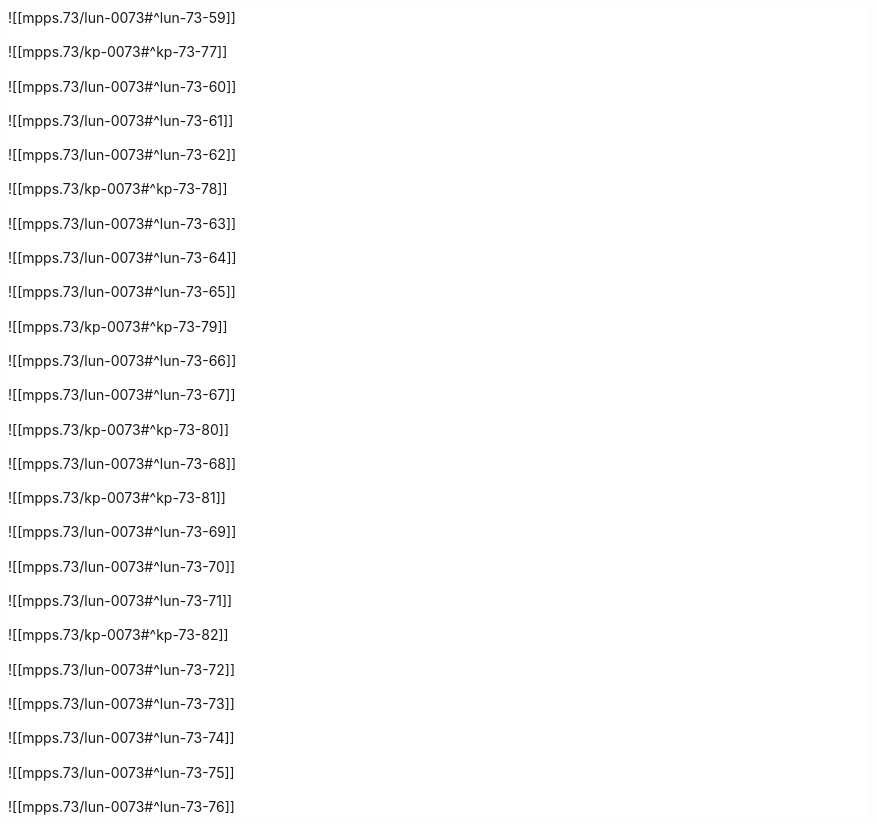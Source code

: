 ![[mpps.73/lun-0073#^lun-73-59]]

![[mpps.73/kp-0073#^kp-73-77]]

![[mpps.73/lun-0073#^lun-73-60]]

![[mpps.73/lun-0073#^lun-73-61]]

![[mpps.73/lun-0073#^lun-73-62]]

![[mpps.73/kp-0073#^kp-73-78]]

![[mpps.73/lun-0073#^lun-73-63]]

![[mpps.73/lun-0073#^lun-73-64]]

![[mpps.73/lun-0073#^lun-73-65]]

![[mpps.73/kp-0073#^kp-73-79]]

![[mpps.73/lun-0073#^lun-73-66]]

![[mpps.73/lun-0073#^lun-73-67]]

![[mpps.73/kp-0073#^kp-73-80]]

![[mpps.73/lun-0073#^lun-73-68]]

![[mpps.73/kp-0073#^kp-73-81]]

![[mpps.73/lun-0073#^lun-73-69]]

![[mpps.73/lun-0073#^lun-73-70]]

![[mpps.73/lun-0073#^lun-73-71]]

![[mpps.73/kp-0073#^kp-73-82]]

![[mpps.73/lun-0073#^lun-73-72]]

![[mpps.73/lun-0073#^lun-73-73]]

![[mpps.73/lun-0073#^lun-73-74]]

![[mpps.73/lun-0073#^lun-73-75]]

![[mpps.73/lun-0073#^lun-73-76]]
